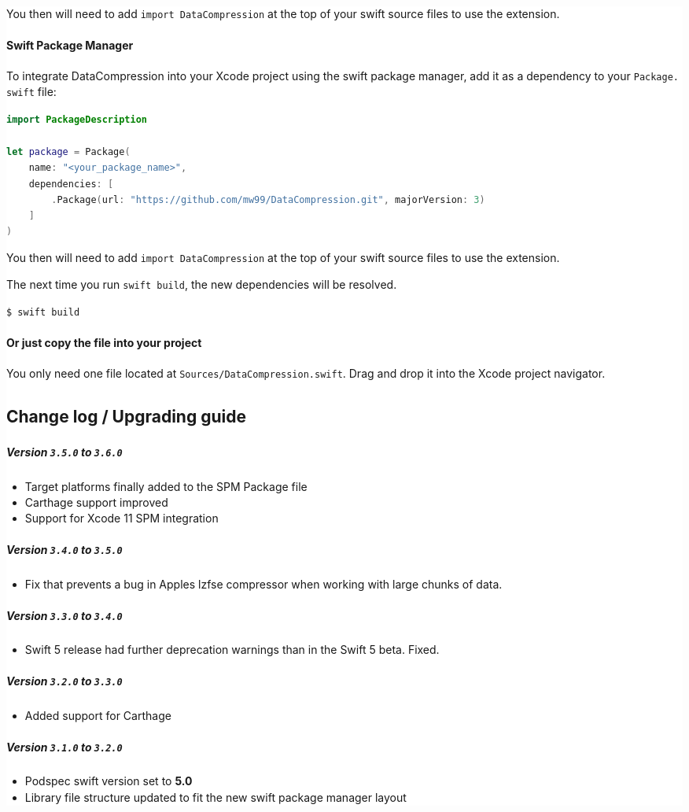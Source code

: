 You then will need to add `import DataCompression` at the top of your swift source files to use the extension.


#### Swift Package Manager

To integrate DataCompression into your Xcode project using the swift package manager, add it as a dependency to your `Package.swift` file:

```swift
import PackageDescription

let package = Package(
    name: "<your_package_name>",
    dependencies: [
        .Package(url: "https://github.com/mw99/DataCompression.git", majorVersion: 3)
    ]
)
```

You then will need to add `import DataCompression` at the top of your swift source files to use the extension.

The next time you run `swift build`, the new dependencies will be resolved. 

```bash
$ swift build
```


#### Or just copy the file into your project

You only need one file located at `Sources/DataCompression.swift`. Drag and drop it into the Xcode project navigator.


## Change log / Upgrading guide


##### Version `3.5.0` to `3.6.0`
- Target platforms finally added to the SPM Package file
- Carthage support improved
- Support for Xcode 11 SPM integration

##### Version `3.4.0` to `3.5.0`
- Fix that prevents a bug in Apples lzfse compressor when working with large chunks of data.

##### Version `3.3.0` to `3.4.0`
- Swift 5 release had further deprecation warnings than in the Swift 5 beta. Fixed.

##### Version `3.2.0` to `3.3.0`
- Added support for Carthage

##### Version `3.1.0` to `3.2.0`
- Podspec swift version set to **5.0**
- Library file structure updated to fit the new swift package manager layout
